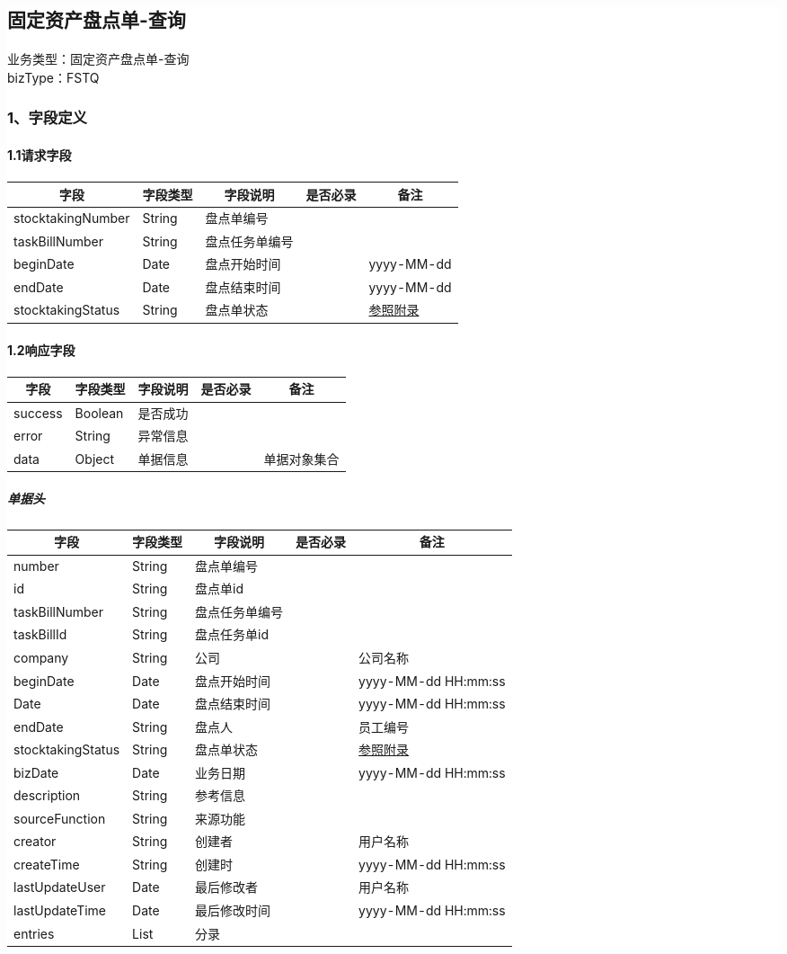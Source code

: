 ## 固定资产盘点单-查询

业务类型：固定资产盘点单-查询<br>
bizType：FSTQ<br>

### 1、字段定义
#### 1.1请求字段

| 字段              | 字段类型 | 字段说明       | 是否必录 | 备注                           |
| ----------------- | -------- | -------------- | -------- | ------------------------------ |
| stocktakingNumber | String   | 盘点单编号     |          |                                |
| taskBillNumber    | String   | 盘点任务单编号 |          |                                |
| beginDate         | Date     | 盘点开始时间   |          | yyyy-MM-dd                     |
| endDate           | Date     | 盘点结束时间   |          | yyyy-MM-dd                     |
| stocktakingStatus | String   | 盘点单状态     |          | [参照附录](#stocktakingStatus) |

#### 1.2响应字段

| 字段    | 字段类型 | 字段说明 | 是否必录 | 备注         |
| ------- | -------- | -------- | -------- | ------------ |
| success | Boolean  | 是否成功 |          |              |
| error   | String   | 异常信息 |          |              |
| data    | Object   | 单据信息 |          | 单据对象集合 |

##### 单据头
| 字段              | 字段类型 | 字段说明       | 是否必录 | 备注                           |
| ----------------- | -------- | -------------- | -------- | ------------------------------ |
| number | String   | 盘点单编号 |        |       |
| id  | String   | 盘点单id |        |                |
| taskBillNumber | String | 盘点任务单编号 |        |                      |
| taskBillId | String | 盘点任务单id |        |                      |
| company | String | 公司 |        | 公司名称     |
| beginDate | Date | 盘点开始时间 |        | yyyy-MM-dd HH:mm:ss |
| Date | Date | 盘点结束时间 |        | yyyy-MM-dd HH:mm:ss |
| endDate | String   | 盘点人 |        | 员工编号 |
| stocktakingStatus | String | 盘点单状态 |        |                      [参照附录](#stocktakingStatus)|
| bizDate    | Date     | 业务日期 |        | yyyy-MM-dd HH:mm:ss  |
| description | String   | 参考信息 |        |  |
| sourceFunction | String   | 来源功能 |        |  |
| creator | String   | 创建者  |        | 用户名称  |
| createTime | String   | 创建时 |        | yyyy-MM-dd HH:mm:ss |
| lastUpdateUser | Date     | 最后修改者 |        | 用户名称          |
| lastUpdateTime | Date     | 最后修改时间 |        | yyyy-MM-dd HH:mm:ss  |
| entries | List  | 分录 |        |  |

